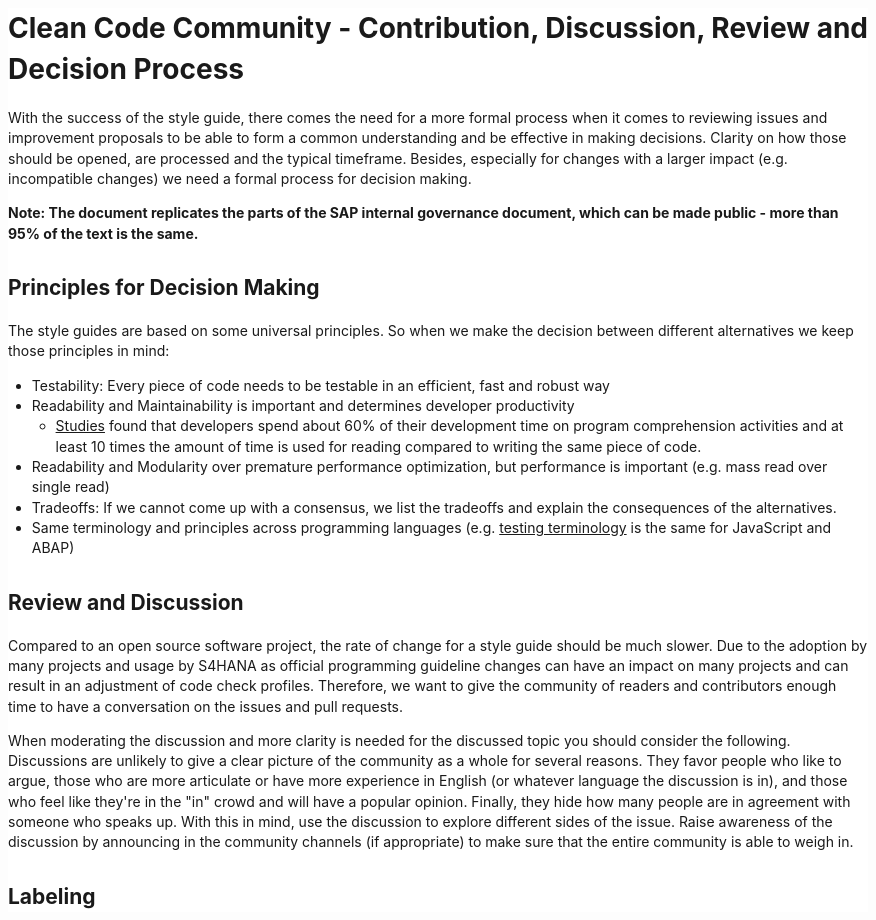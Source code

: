 # Clean Code Community - Contribution, Discussion, Review and Decision Process

With the success of the style guide, there comes the need for a more formal process when it comes to reviewing issues and improvement proposals to be able to form a common understanding and be effective in making decisions.
Clarity on how those should be opened, are processed and the typical timeframe. Besides, especially for changes with a larger impact (e.g. incompatible changes) we need a formal process for decision making.

**Note: The document replicates the parts of the SAP internal governance document, which can be made public - more than 95% of the text is the same.**

## Principles for Decision Making

The style guides are based on some universal principles. So when we make the decision between different alternatives we keep those principles in mind:

- Testability: Every piece of code needs to be testable in an efficient, fast and robust way
- Readability and Maintainability is important and determines developer productivity
  - [Studies](https://www.researchgate.net/publication/359129462_Code_Red_The_Business_Impact_of_Code_Quality_--_A_Quantitative_Study_of_39_Proprietary_Production_Codebases) found that developers spend about 60% of their development time on program comprehension activities and at least 10 times the amount of time is used for reading compared to writing the same piece of code.
- Readability and Modularity over premature performance optimization, but performance is important (e.g. mass read over single read)
- Tradeoffs: If we cannot come up with a consensus, we list the tradeoffs and explain the consequences of the alternatives.
- Same terminology and principles across programming languages (e.g. [testing terminology](https://blogs.sap.com/2021/12/06/shared-language-for-talking-about-test-strategy/) is the same for JavaScript and ABAP)

## Review and Discussion

Compared to an open source software project, the rate of change for a style guide should be much slower. Due to the adoption by many projects and usage by S4HANA as official programming guideline changes can have an impact on many projects and can result in an adjustment of code check profiles. Therefore, we want to give the community of readers and contributors enough time to have a conversation on the issues and pull requests.

When moderating the discussion and more clarity is needed for the discussed topic you should consider the following. Discussions are unlikely to give a clear picture of the community as a whole for several reasons. They favor people who like to argue, those who are more articulate or have more experience in English (or whatever language the discussion is in), and those who feel like they're in the "in" crowd and will have a popular opinion. Finally, they hide how many people are in agreement with someone who speaks up. With this in mind, use the discussion to explore different sides of the issue. Raise awareness of the discussion by announcing in the community channels (if appropriate) to make sure that the entire community is able to weigh in.

## Labeling
